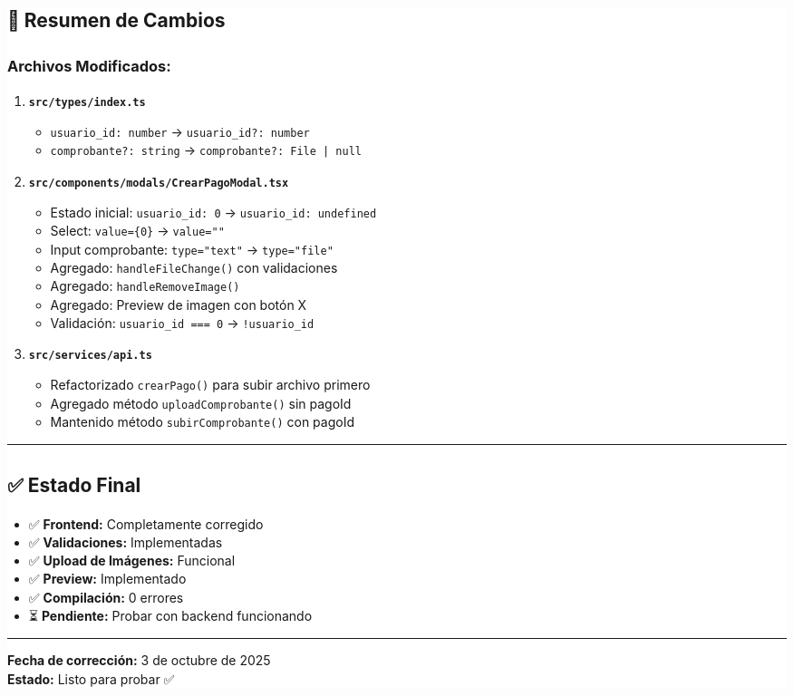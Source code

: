 
## 🎯 Resumen de Cambios

### **Archivos Modificados:**

1. **`src/types/index.ts`**
   - `usuario_id: number` → `usuario_id?: number`
   - `comprobante?: string` → `comprobante?: File | null`

2. **`src/components/modals/CrearPagoModal.tsx`**
   - Estado inicial: `usuario_id: 0` → `usuario_id: undefined`
   - Select: `value={0}` → `value=""`
   - Input comprobante: `type="text"` → `type="file"`
   - Agregado: `handleFileChange()` con validaciones
   - Agregado: `handleRemoveImage()`
   - Agregado: Preview de imagen con botón X
   - Validación: `usuario_id === 0` → `!usuario_id`

3. **`src/services/api.ts`**
   - Refactorizado `crearPago()` para subir archivo primero
   - Agregado método `uploadComprobante()` sin pagoId
   - Mantenido método `subirComprobante()` con pagoId

---

## ✅ Estado Final

- ✅ **Frontend:** Completamente corregido
- ✅ **Validaciones:** Implementadas
- ✅ **Upload de Imágenes:** Funcional
- ✅ **Preview:** Implementado
- ✅ **Compilación:** 0 errores
- ⏳ **Pendiente:** Probar con backend funcionando

---

**Fecha de corrección:** 3 de octubre de 2025  
**Estado:** Listo para probar ✅
